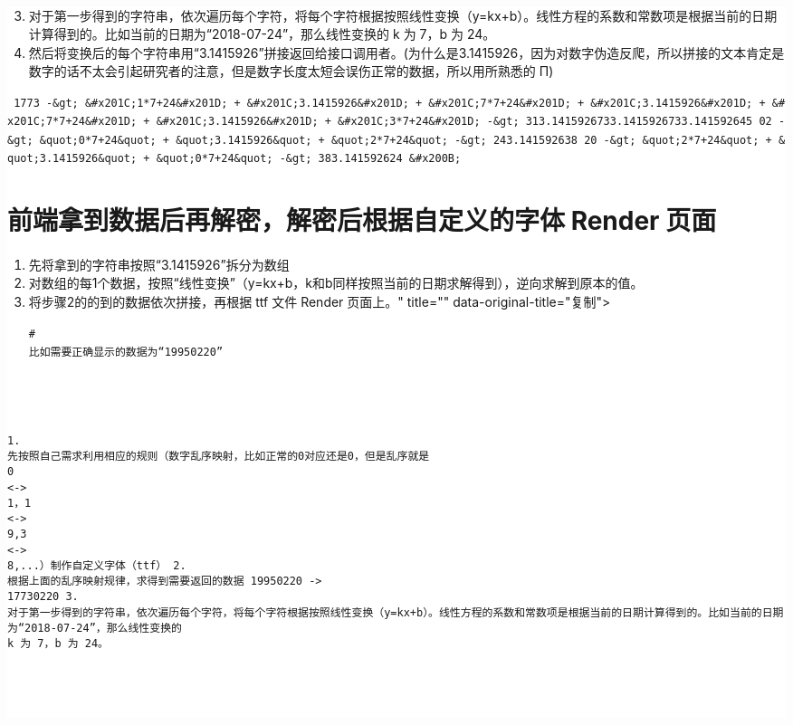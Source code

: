 3. &#x5BF9;&#x4E8E;&#x7B2C;&#x4E00;&#x6B65;&#x5F97;&#x5230;&#x7684;&#x5B57;&#x7B26;&#x4E32;&#xFF0C;&#x4F9D;&#x6B21;&#x904D;&#x5386;&#x6BCF;&#x4E2A;&#x5B57;&#x7B26;&#xFF0C;&#x5C06;&#x6BCF;&#x4E2A;&#x5B57;&#x7B26;&#x6839;&#x636E;&#x6309;&#x7167;&#x7EBF;&#x6027;&#x53D8;&#x6362;&#xFF08;y=kx+b&#xFF09;&#x3002;&#x7EBF;&#x6027;&#x65B9;&#x7A0B;&#x7684;&#x7CFB;&#x6570;&#x548C;&#x5E38;&#x6570;&#x9879;&#x662F;&#x6839;&#x636E;&#x5F53;&#x524D;&#x7684;&#x65E5;&#x671F;&#x8BA1;&#x7B97;&#x5F97;&#x5230;&#x7684;&#x3002;&#x6BD4;&#x5982;&#x5F53;&#x524D;&#x7684;&#x65E5;&#x671F;&#x4E3A;&#x201C;2018-07-24&#x201D;&#xFF0C;&#x90A3;&#x4E48;&#x7EBF;&#x6027;&#x53D8;&#x6362;&#x7684; k &#x4E3A; 7&#xFF0C;b &#x4E3A; 24&#x3002;
4. &#x7136;&#x540E;&#x5C06;&#x53D8;&#x6362;&#x540E;&#x7684;&#x6BCF;&#x4E2A;&#x5B57;&#x7B26;&#x4E32;&#x7528;&#x201C;3.1415926&#x201D;&#x62FC;&#x63A5;&#x8FD4;&#x56DE;&#x7ED9;&#x63A5;&#x53E3;&#x8C03;&#x7528;&#x8005;&#x3002;(&#x4E3A;&#x4EC0;&#x4E48;&#x662F;3.1415926&#xFF0C;&#x56E0;&#x4E3A;&#x5BF9;&#x6570;&#x5B57;&#x4F2A;&#x9020;&#x53CD;&#x722C;&#xFF0C;&#x6240;&#x4EE5;&#x62FC;&#x63A5;&#x7684;&#x6587;&#x672C;&#x80AF;&#x5B9A;&#x662F;&#x6570;&#x5B57;&#x7684;&#x8BDD;&#x4E0D;&#x592A;&#x4F1A;&#x5F15;&#x8D77;&#x7814;&#x7A76;&#x8005;&#x7684;&#x6CE8;&#x610F;&#xFF0C;&#x4F46;&#x662F;&#x6570;&#x5B57;&#x957F;&#x5EA6;&#x592A;&#x77ED;&#x4F1A;&#x8BEF;&#x4F24;&#x6B63;&#x5E38;&#x7684;&#x6570;&#x636E;&#xFF0C;&#x6240;&#x4EE5;&#x7528;&#x6240;&#x719F;&#x6089;&#x7684; &#x3A0;)

&#x200B;```
1773 -&gt; &#x201C;1*7+24&#x201D; + &#x201C;3.1415926&#x201D; + &#x201C;7*7+24&#x201D; + &#x201C;3.1415926&#x201D; + &#x201C;7*7+24&#x201D; + &#x201C;3.1415926&#x201D; + &#x201C;3*7+24&#x201D; -&gt; 313.1415926733.1415926733.141592645
02 -&gt; &quot;0*7+24&quot; + &quot;3.1415926&quot; + &quot;2*7+24&quot; -&gt; 243.141592638
20 -&gt; &quot;2*7+24&quot; + &quot;3.1415926&quot; + &quot;0*7+24&quot; -&gt; 383.141592624
&#x200B;```

# &#x524D;&#x7AEF;&#x62FF;&#x5230;&#x6570;&#x636E;&#x540E;&#x518D;&#x89E3;&#x5BC6;&#xFF0C;&#x89E3;&#x5BC6;&#x540E;&#x6839;&#x636E;&#x81EA;&#x5B9A;&#x4E49;&#x7684;&#x5B57;&#x4F53; Render &#x9875;&#x9762;
1. &#x5148;&#x5C06;&#x62FF;&#x5230;&#x7684;&#x5B57;&#x7B26;&#x4E32;&#x6309;&#x7167;&#x201C;3.1415926&#x201D;&#x62C6;&#x5206;&#x4E3A;&#x6570;&#x7EC4;
2. &#x5BF9;&#x6570;&#x7EC4;&#x7684;&#x6BCF;1&#x4E2A;&#x6570;&#x636E;&#xFF0C;&#x6309;&#x7167;&#x201C;&#x7EBF;&#x6027;&#x53D8;&#x6362;&#x201D;&#xFF08;y=kx+b&#xFF0C;k&#x548C;b&#x540C;&#x6837;&#x6309;&#x7167;&#x5F53;&#x524D;&#x7684;&#x65E5;&#x671F;&#x6C42;&#x89E3;&#x5F97;&#x5230;&#xFF09;&#xFF0C;&#x9006;&#x5411;&#x6C42;&#x89E3;&#x5230;&#x539F;&#x672C;&#x7684;&#x503C;&#x3002;
3. &#x5C06;&#x6B65;&#x9AA4;2&#x7684;&#x7684;&#x5230;&#x7684;&#x6570;&#x636E;&#x4F9D;&#x6B21;&#x62FC;&#x63A5;&#xFF0C;&#x518D;&#x6839;&#x636E; ttf &#x6587;&#x4EF6; Render &#x9875;&#x9762;&#x4E0A;&#x3002;" title="" data-original-title="&#x590D;&#x5236;"></span> <span type="button" class="saveToNote code-tool" data-toggle="tooltip" data-placement="top" title="" data-original-title="&#x653E;&#x8FDB;&#x7B14;&#x8BB0;"></span></div></div><pre class="markdown hljs"><code class="markdown"><span class="hljs-section"># &#x6BD4;&#x5982;&#x9700;&#x8981;&#x6B63;&#x786E;&#x663E;&#x793A;&#x7684;&#x6570;&#x636E;&#x4E3A;&#x201C;19950220&#x201D;</span>

<span class="hljs-bullet">1. </span>&#x5148;&#x6309;&#x7167;&#x81EA;&#x5DF1;&#x9700;&#x6C42;&#x5229;&#x7528;&#x76F8;&#x5E94;&#x7684;&#x89C4;&#x5219;&#xFF08;&#x6570;&#x5B57;&#x4E71;&#x5E8F;&#x6620;&#x5C04;&#xFF0C;&#x6BD4;&#x5982;&#x6B63;&#x5E38;&#x7684;0&#x5BF9;&#x5E94;&#x8FD8;&#x662F;0&#xFF0C;&#x4F46;&#x662F;&#x4E71;&#x5E8F;&#x5C31;&#x662F; 0 <span class="xml"><span class="hljs-tag">&lt;<span class="hljs-name">-</span>&gt;</span></span> 1&#xFF0C;1 <span class="xml"><span class="hljs-tag">&lt;<span class="hljs-name">-</span>&gt;</span></span> 9,3 <span class="xml"><span class="hljs-tag">&lt;<span class="hljs-name">-</span>&gt;</span></span> 8,...&#xFF09;&#x5236;&#x4F5C;&#x81EA;&#x5B9A;&#x4E49;&#x5B57;&#x4F53;&#xFF08;ttf&#xFF09;
<span class="hljs-bullet">2. </span>&#x6839;&#x636E;&#x4E0A;&#x9762;&#x7684;&#x4E71;&#x5E8F;&#x6620;&#x5C04;&#x89C4;&#x5F8B;&#xFF0C;&#x6C42;&#x5F97;&#x5230;&#x9700;&#x8981;&#x8FD4;&#x56DE;&#x7684;&#x6570;&#x636E; 19950220 -&gt; 17730220
<span class="hljs-bullet">3. </span>&#x5BF9;&#x4E8E;&#x7B2C;&#x4E00;&#x6B65;&#x5F97;&#x5230;&#x7684;&#x5B57;&#x7B26;&#x4E32;&#xFF0C;&#x4F9D;&#x6B21;&#x904D;&#x5386;&#x6BCF;&#x4E2A;&#x5B57;&#x7B26;&#xFF0C;&#x5C06;&#x6BCF;&#x4E2A;&#x5B57;&#x7B26;&#x6839;&#x636E;&#x6309;&#x7167;&#x7EBF;&#x6027;&#x53D8;&#x6362;&#xFF08;y=kx+b&#xFF09;&#x3002;&#x7EBF;&#x6027;&#x65B9;&#x7A0B;&#x7684;&#x7CFB;&#x6570;&#x548C;&#x5E38;&#x6570;&#x9879;&#x662F;&#x6839;&#x636E;&#x5F53;&#x524D;&#x7684;&#x65E5;&#x671F;&#x8BA1;&#x7B97;&#x5F97;&#x5230;&#x7684;&#x3002;&#x6BD4;&#x5982;&#x5F53;&#x524D;&#x7684;&#x65E5;&#x671F;&#x4E3A;&#x201C;2018-07-24&#x201D;&#xFF0C;&#x90A3;&#x4E48;&#x7EBF;&#x6027;&#x53D8;&#x6362;&#x7684; k &#x4E3A; 7&#xFF0C;b &#x4E3A; 24&#x3002;